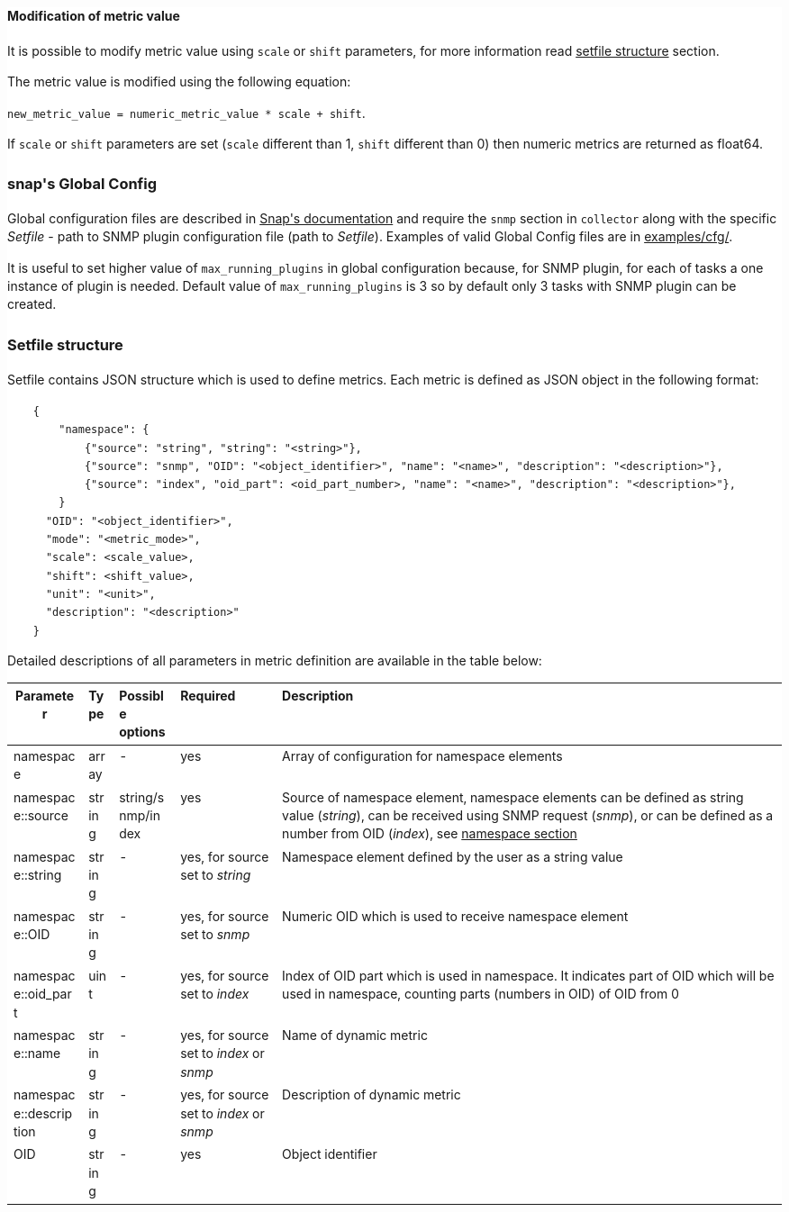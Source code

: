 
#### Modification of metric value

It is possible to modify metric value using `scale` or `shift` parameters, for more information read [setfile structure](#setfile-structure) section.

The metric value is modified using the following equation:

`new_metric_value = numeric_metric_value * scale + shift`.

If `scale` or `shift` parameters are set (`scale` different than 1, `shift` different than 0) then numeric metrics are returned as float64.

### snap's Global Config
Global configuration files are described in [Snap's documentation](https://github.com/intelsdi-x/snap/blob/master/docs/SNAPTELD_CONFIGURATION.md) and require the `snmp` section in `collector`
along with the specific *Setfile* - path to SNMP plugin configuration file (path to *Setfile*).
Examples of valid Global Config files are in [examples/cfg/](https://github.com/intelsdi-x/snap-plugin-collector-snmp/blob/master/examples/configs/).

It is useful to set higher value of `max_running_plugins` in global configuration because, for SNMP plugin, for each of tasks a one instance of plugin is needed.
Default value of `max_running_plugins` is 3 so by default only 3 tasks with SNMP plugin can be created.

### Setfile structure

Setfile contains JSON structure which is used to define metrics. Each metric is defined as JSON object in the following format:
```
    {
        "namespace": {
            {"source": "string", "string": "<string>"},
            {"source": "snmp", "OID": "<object_identifier>", "name": "<name>", "description": "<description>"},
            {"source": "index", "oid_part": <oid_part_number>, "name": "<name>", "description": "<description>"},
        }
      "OID": "<object_identifier>",
      "mode": "<metric_mode>",
      "scale": <scale_value>,
      "shift": <shift_value>,
      "unit": "<unit>",
      "description": "<description>"
    }
```
Detailed descriptions of all parameters in metric definition are available in the table below:

Parameter | Type | Possible options | Required | Description
----------------|:-------------------------|:-----------------------|:-----------------------|:-----------------------
 namespace |  array  | - | yes | Array of configuration for namespace elements
 namespace::source | string | string/snmp/index |  yes | Source of namespace element, namespace elements can be defined as string value (*string*), can be received using SNMP request (*snmp*), or can be defined as a number from OID (*index*), see [namespace section](#namespace)
 namespace::string | string | - | yes, for source set to *string* | Namespace element defined by the user as a string value
 namespace::OID | string | - | yes, for source set to *snmp* | Numeric OID which is used to receive namespace element
 namespace::oid_part | uint | - | yes, for source set to *index* | Index of OID part which is used in namespace. It indicates part of OID which will be used in namespace, counting parts (numbers in OID) of OID from 0
 namespace::name | string | - | yes, for source set to *index* or *snmp* | Name of dynamic metric
 namespace::description | string | - | yes, for source set to *index* or *snmp* | Description of dynamic metric
 OID  | string | - | yes | Object identifier